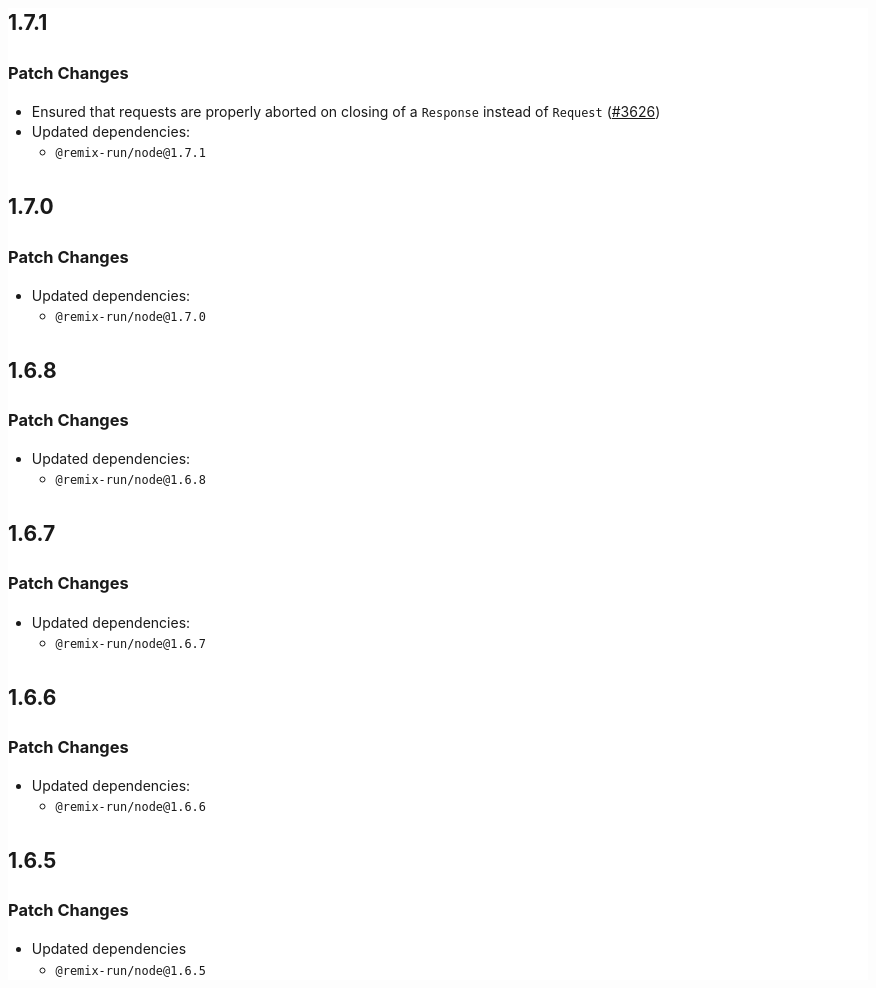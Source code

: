 ## 1.7.1

### Patch Changes

- Ensured that requests are properly aborted on closing of a `Response` instead of `Request` ([#3626](https://github.com/remix-run/remix/pull/3626))
- Updated dependencies:
  - `@remix-run/node@1.7.1`

## 1.7.0

### Patch Changes

- Updated dependencies:
  - `@remix-run/node@1.7.0`

## 1.6.8

### Patch Changes

- Updated dependencies:
  - `@remix-run/node@1.6.8`

## 1.6.7

### Patch Changes

- Updated dependencies:
  - `@remix-run/node@1.6.7`

## 1.6.6

### Patch Changes

- Updated dependencies:
  - `@remix-run/node@1.6.6`

## 1.6.5

### Patch Changes

- Updated dependencies
  - `@remix-run/node@1.6.5`

